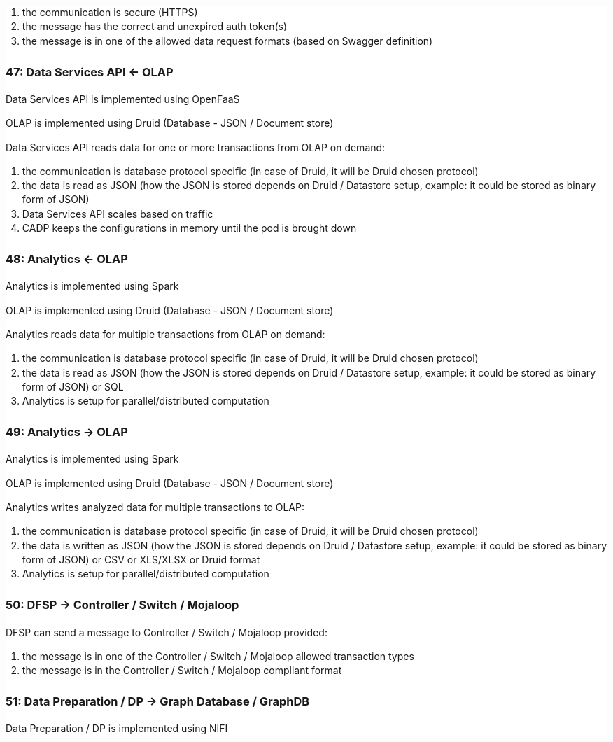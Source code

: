 1. the communication is secure (HTTPS)
2. the message has the correct and unexpired auth token(s)
3. the message is in one of the allowed data request formats (based on Swagger definition)

### 47: Data Services API ← OLAP

Data Services API is implemented using OpenFaaS

OLAP is implemented using Druid (Database - JSON / Document store)

Data Services API reads data for one or more transactions from OLAP on demand:

1. the communication is database protocol specific (in case of Druid, it will be Druid chosen protocol)
2. the data is read as JSON (how the JSON is stored depends on Druid / Datastore setup, example: it could be stored as binary form of JSON)
3. Data Services API scales based on traffic
4. CADP keeps the configurations in memory until the pod is brought down

### 48: Analytics ← OLAP

Analytics is implemented using Spark

OLAP is implemented using Druid (Database - JSON / Document store)

Analytics reads data for multiple transactions from OLAP on demand:

1. the communication is database protocol specific (in case of Druid, it will be Druid chosen protocol)
2. the data is read as JSON (how the JSON is stored depends on Druid / Datastore setup, example: it could be stored as binary form of JSON) or SQL
3. Analytics is setup for parallel/distributed computation

### 49: Analytics -> OLAP

Analytics is implemented using Spark

OLAP is implemented using Druid (Database - JSON / Document store)

Analytics writes analyzed data for multiple transactions to OLAP:

1. the communication is database protocol specific (in case of Druid, it will be Druid chosen protocol)
2. the data is written as JSON (how the JSON is stored depends on Druid / Datastore setup, example: it could be stored as binary form of JSON) or CSV or XLS/XLSX or Druid format
3. Analytics is setup for parallel/distributed computation

### 50: DFSP → Controller / Switch / Mojaloop

DFSP can send a message to Controller / Switch / Mojaloop provided:

1. the message is in one of the Controller / Switch / Mojaloop allowed transaction types
2. the message is in the Controller / Switch / Mojaloop compliant format

### 51: Data Preparation / DP -> Graph Database / GraphDB

Data Preparation / DP is implemented using NIFI
